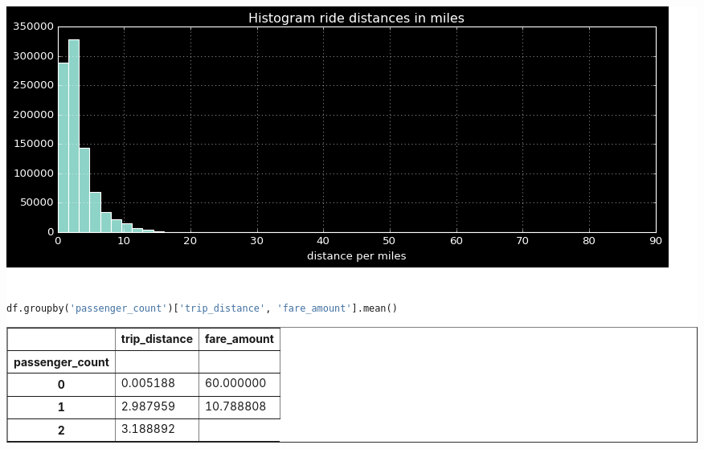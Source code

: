 ![This is an image](Images/RidesDistancePerMiles.png)
```python

df.groupby('passenger_count')['trip_distance', 'fare_amount'].mean()
```




<div>
<style scoped>
    .dataframe tbody tr th:only-of-type {
        vertical-align: middle;
    }

    .dataframe tbody tr th {
        vertical-align: top;
    }

    .dataframe thead th {
        text-align: right;
    }
</style>
<table border="1" class="dataframe">
  <thead>
    <tr style="text-align: right;">
      <th></th>
      <th>trip_distance</th>
      <th>fare_amount</th>
    </tr>
    <tr>
      <th>passenger_count</th>
      <th></th>
      <th></th>
    </tr>
  </thead>
  <tbody>
    <tr>
      <th>0</th>
      <td>0.005188</td>
      <td>60.000000</td>
    </tr>
    <tr>
      <th>1</th>
      <td>2.987959</td>
      <td>10.788808</td>
    </tr>
    <tr>
      <th>2</th>
      <td>3.188892</td>